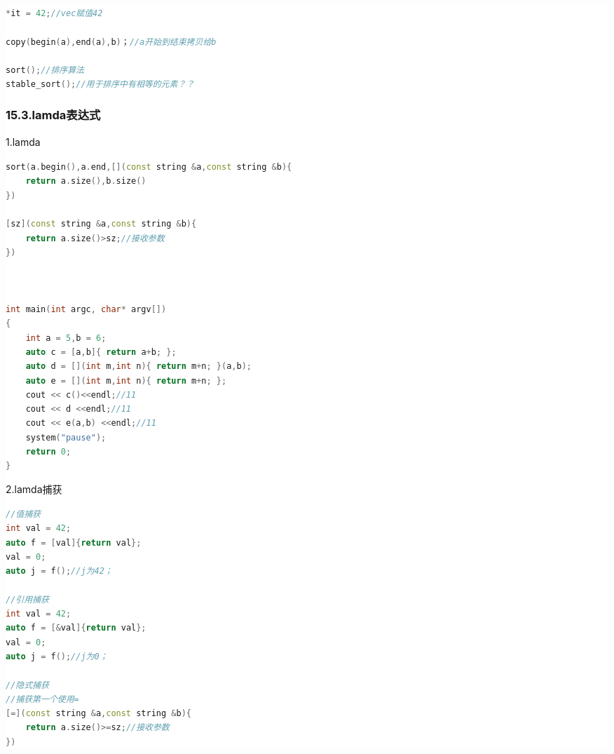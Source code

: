 ```cpp
*it = 42;//vec赋值42

copy(begin(a),end(a),b)；//a开始到结束拷贝给b

sort();//排序算法
stable_sort();//用于排序中有相等的元素？？

```

### 15.3.lamda表达式
1.lamda
```cpp
sort(a.begin(),a.end,[](const string &a,const string &b){
    return a.size(),b.size()
})

[sz](const string &a,const string &b){
    return a.size()>sz;//接收参数
})



int main(int argc, char* argv[])
{
    int a = 5,b = 6;
    auto c = [a,b]{ return a+b; };
    auto d = [](int m,int n){ return m+n; }(a,b);
    auto e = [](int m,int n){ return m+n; };
    cout << c()<<endl;//11
    cout << d <<endl;//11
    cout << e(a,b) <<endl;//11
    system("pause");
    return 0;
}
```

2.lamda捕获
```cpp
//值捕获
int val = 42;
auto f = [val]{return val};
val = 0;
auto j = f();//j为42；

//引用捕获
int val = 42;
auto f = [&val]{return val};
val = 0;
auto j = f();//j为0；

//隐式捕获
//捕获第一个使用=
[=](const string &a,const string &b){
    return a.size()>=sz;//接收参数
})
```